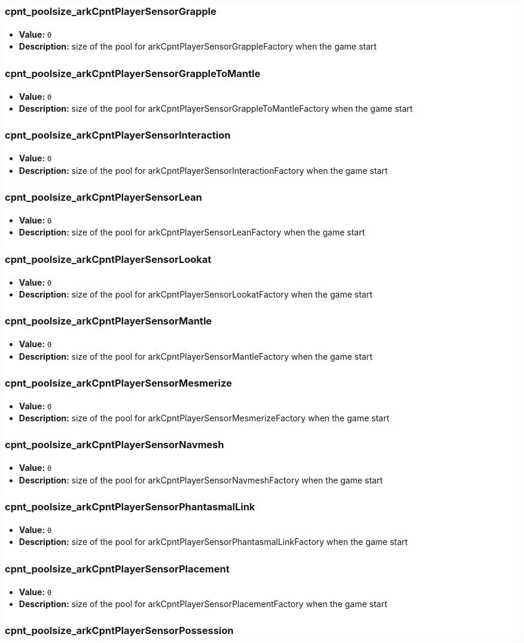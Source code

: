 ### cpnt_poolsize_arkCpntPlayerSensorGrapple

- **Value:** `0`
- **Description:** size of the pool for arkCpntPlayerSensorGrappleFactory when the game start

### cpnt_poolsize_arkCpntPlayerSensorGrappleToMantle

- **Value:** `0`
- **Description:** size of the pool for arkCpntPlayerSensorGrappleToMantleFactory when the game start

### cpnt_poolsize_arkCpntPlayerSensorInteraction

- **Value:** `0`
- **Description:** size of the pool for arkCpntPlayerSensorInteractionFactory when the game start

### cpnt_poolsize_arkCpntPlayerSensorLean

- **Value:** `0`
- **Description:** size of the pool for arkCpntPlayerSensorLeanFactory when the game start

### cpnt_poolsize_arkCpntPlayerSensorLookat

- **Value:** `0`
- **Description:** size of the pool for arkCpntPlayerSensorLookatFactory when the game start

### cpnt_poolsize_arkCpntPlayerSensorMantle

- **Value:** `0`
- **Description:** size of the pool for arkCpntPlayerSensorMantleFactory when the game start

### cpnt_poolsize_arkCpntPlayerSensorMesmerize

- **Value:** `0`
- **Description:** size of the pool for arkCpntPlayerSensorMesmerizeFactory when the game start

### cpnt_poolsize_arkCpntPlayerSensorNavmesh

- **Value:** `0`
- **Description:** size of the pool for arkCpntPlayerSensorNavmeshFactory when the game start

### cpnt_poolsize_arkCpntPlayerSensorPhantasmalLink

- **Value:** `0`
- **Description:** size of the pool for arkCpntPlayerSensorPhantasmalLinkFactory when the game start

### cpnt_poolsize_arkCpntPlayerSensorPlacement

- **Value:** `0`
- **Description:** size of the pool for arkCpntPlayerSensorPlacementFactory when the game start

### cpnt_poolsize_arkCpntPlayerSensorPossession
